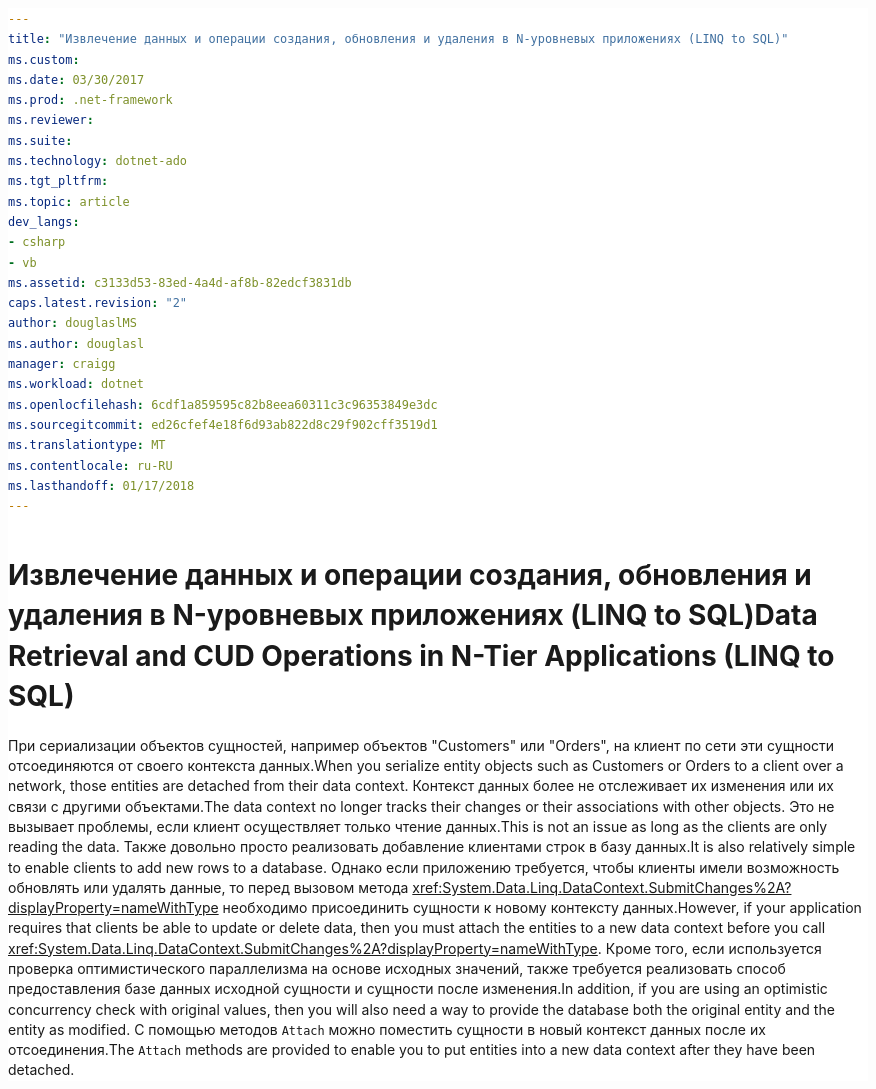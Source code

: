 ```yaml
---
title: "Извлечение данных и операции создания, обновления и удаления в N-уровневых приложениях (LINQ to SQL)"
ms.custom: 
ms.date: 03/30/2017
ms.prod: .net-framework
ms.reviewer: 
ms.suite: 
ms.technology: dotnet-ado
ms.tgt_pltfrm: 
ms.topic: article
dev_langs:
- csharp
- vb
ms.assetid: c3133d53-83ed-4a4d-af8b-82edcf3831db
caps.latest.revision: "2"
author: douglaslMS
ms.author: douglasl
manager: craigg
ms.workload: dotnet
ms.openlocfilehash: 6cdf1a859595c82b8eea60311c3c96353849e3dc
ms.sourcegitcommit: ed26cfef4e18f6d93ab822d8c29f902cff3519d1
ms.translationtype: MT
ms.contentlocale: ru-RU
ms.lasthandoff: 01/17/2018
---
```

# <a name="data-retrieval-and-cud-operations-in-n-tier-applications-linq-to-sql"></a><span data-ttu-id="e7bff-102">Извлечение данных и операции создания, обновления и удаления в N-уровневых приложениях (LINQ to SQL)</span><span class="sxs-lookup"><span data-stu-id="e7bff-102">Data Retrieval and CUD Operations in N-Tier Applications (LINQ to SQL)</span></span>
<span data-ttu-id="e7bff-103">При сериализации объектов сущностей, например объектов "Customers" или "Orders", на клиент по сети эти сущности отсоединяются от своего контекста данных.</span><span class="sxs-lookup"><span data-stu-id="e7bff-103">When you serialize entity objects such as Customers or Orders to a client over a network, those entities are detached from their data context.</span></span> <span data-ttu-id="e7bff-104">Контекст данных более не отслеживает их изменения или их связи с другими объектами.</span><span class="sxs-lookup"><span data-stu-id="e7bff-104">The data context no longer tracks their changes or their associations with other objects.</span></span> <span data-ttu-id="e7bff-105">Это не вызывает проблемы, если клиент осуществляет только чтение данных.</span><span class="sxs-lookup"><span data-stu-id="e7bff-105">This is not an issue as long as the clients are only reading the data.</span></span> <span data-ttu-id="e7bff-106">Также довольно просто реализовать добавление клиентами строк в базу данных.</span><span class="sxs-lookup"><span data-stu-id="e7bff-106">It is also relatively simple to enable clients to add new rows to a database.</span></span> <span data-ttu-id="e7bff-107">Однако если приложению требуется, чтобы клиенты имели возможность обновлять или удалять данные, то перед вызовом метода <xref:System.Data.Linq.DataContext.SubmitChanges%2A?displayProperty=nameWithType> необходимо присоединить сущности к новому контексту данных.</span><span class="sxs-lookup"><span data-stu-id="e7bff-107">However, if your application requires that clients be able to update or delete data, then you must attach the entities to a new data context before you call <xref:System.Data.Linq.DataContext.SubmitChanges%2A?displayProperty=nameWithType>.</span></span> <span data-ttu-id="e7bff-108">Кроме того, если используется проверка оптимистического параллелизма на основе исходных значений, также требуется реализовать способ предоставления базе данных исходной сущности и сущности после изменения.</span><span class="sxs-lookup"><span data-stu-id="e7bff-108">In addition, if you are using an optimistic concurrency check with original values, then you will also need a way to provide the database both the original entity and the entity as modified.</span></span> <span data-ttu-id="e7bff-109">С помощью методов `Attach` можно поместить сущности в новый контекст данных после их отсоединения.</span><span class="sxs-lookup"><span data-stu-id="e7bff-109">The `Attach` methods are provided to enable you to put entities into a new data context after they have been detached.</span></span>  